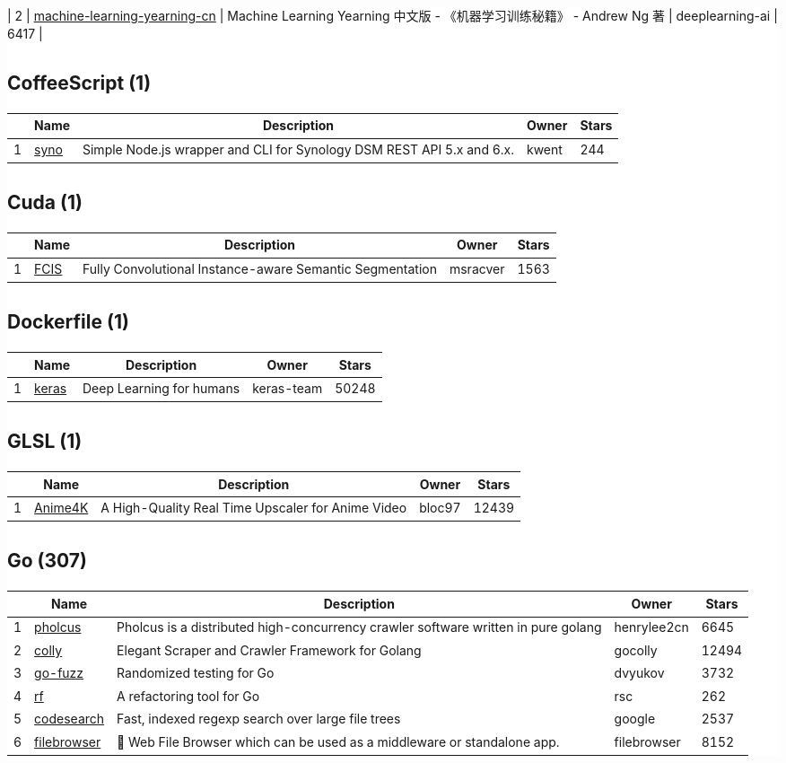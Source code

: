 | 2 | [machine-learning-yearning-cn](https://github.com/deeplearning-ai/machine-learning-yearning-cn) | Machine Learning Yearning 中文版 - 《机器学习训练秘籍》 - Andrew Ng 著         | deeplearning-ai | 6417  |

## CoffeeScript (1) 

|   | Name                                  | Description                                                            | Owner | Stars |
|---|---------------------------------------|------------------------------------------------------------------------|-------|-------|
| 1 | [syno](https://github.com/kwent/syno) | Simple Node.js wrapper and CLI for Synology  DSM REST API 5.x and 6.x. | kwent | 244   |

## Cuda (1) 

|   | Name                                     | Description                                              | Owner    | Stars |
|---|------------------------------------------|----------------------------------------------------------|----------|-------|
| 1 | [FCIS](https://github.com/msracver/FCIS) | Fully Convolutional Instance-aware Semantic Segmentation | msracver | 1563  |

## Dockerfile (1) 

|   | Name                                         | Description              | Owner      | Stars |
|---|----------------------------------------------|--------------------------|------------|-------|
| 1 | [keras](https://github.com/keras-team/keras) | Deep Learning for humans | keras-team | 50248 |

## GLSL (1) 

|   | Name                                         | Description                                       | Owner  | Stars |
|---|----------------------------------------------|---------------------------------------------------|--------|-------|
| 1 | [Anime4K](https://github.com/bloc97/Anime4K) | A High-Quality Real Time Upscaler for Anime Video | bloc97 | 12439 |

## Go (307) 

|     | Name                                                                                              | Description                                                                                                                                                                                                                                                                                                                                                                        | Owner                    | Stars |
|-----|---------------------------------------------------------------------------------------------------|------------------------------------------------------------------------------------------------------------------------------------------------------------------------------------------------------------------------------------------------------------------------------------------------------------------------------------------------------------------------------------|--------------------------|-------|
| 1   | [pholcus](https://github.com/henrylee2cn/pholcus)                                                 | Pholcus is a distributed high-concurrency crawler software written in pure golang                                                                                                                                                                                                                                                                                                  | henrylee2cn              | 6645  |
| 2   | [colly](https://github.com/gocolly/colly)                                                         | Elegant Scraper and Crawler Framework for Golang                                                                                                                                                                                                                                                                                                                                   | gocolly                  | 12494 |
| 3   | [go-fuzz](https://github.com/dvyukov/go-fuzz)                                                     | Randomized testing for Go                                                                                                                                                                                                                                                                                                                                                          | dvyukov                  | 3732  |
| 4   | [rf](https://github.com/rsc/rf)                                                                   | A refactoring tool for Go                                                                                                                                                                                                                                                                                                                                                          | rsc                      | 262   |
| 5   | [codesearch](https://github.com/google/codesearch)                                                | Fast, indexed regexp search over large file trees                                                                                                                                                                                                                                                                                                                                  | google                   | 2537  |
| 6   | [filebrowser](https://github.com/filebrowser/filebrowser)                                         | 📂 Web File Browser which can be used as a middleware or standalone app.                                                                                                                                                                                                                                                                                                           | filebrowser              | 8152  |